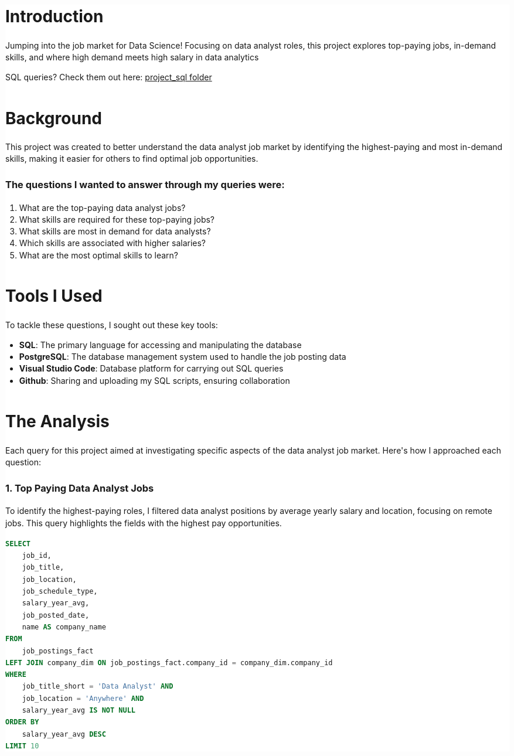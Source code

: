 # Introduction
Jumping into the job market for Data Science! Focusing on data analyst roles, this project explores top-paying jobs, in-demand skills, and where high demand meets high salary in data analytics

SQL queries? Check them out here: [project_sql folder](/project_sql/)
# Background
This project was created to better understand the data analyst job market by identifying the highest-paying and most in-demand skills, making it easier for others to find optimal job opportunities.

### The questions I wanted to answer through my queries were:

1. What are the top-paying data analyst jobs?
2. What skills are required for these top-paying jobs?
3. What skills are most in demand for data analysts?
4. Which skills are associated with higher salaries?
5. What are the most optimal skills to learn?

# Tools I Used
To tackle these questions, I sought out these key tools:

- **SQL**: The primary language for accessing and manipulating the database
- **PostgreSQL**: The database management system used to handle the job posting data
- **Visual Studio Code**: Database platform for carrying out SQL queries
- **Github**: Sharing and uploading my SQL scripts, ensuring collaboration

# The Analysis
Each query for this project aimed at investigating specific aspects of the data analyst job market. Here's how I approached each question:

### 1. Top Paying Data Analyst Jobs
To identify the highest-paying roles, I filtered data analyst positions by average yearly salary and location, focusing on remote jobs. This query highlights the fields with the highest pay opportunities.

```sql
SELECT
    job_id,
    job_title,
    job_location,
    job_schedule_type,
    salary_year_avg,
    job_posted_date,
    name AS company_name
FROM
    job_postings_fact
LEFT JOIN company_dim ON job_postings_fact.company_id = company_dim.company_id
WHERE
    job_title_short = 'Data Analyst' AND
    job_location = 'Anywhere' AND
    salary_year_avg IS NOT NULL
ORDER BY
    salary_year_avg DESC
LIMIT 10
```
